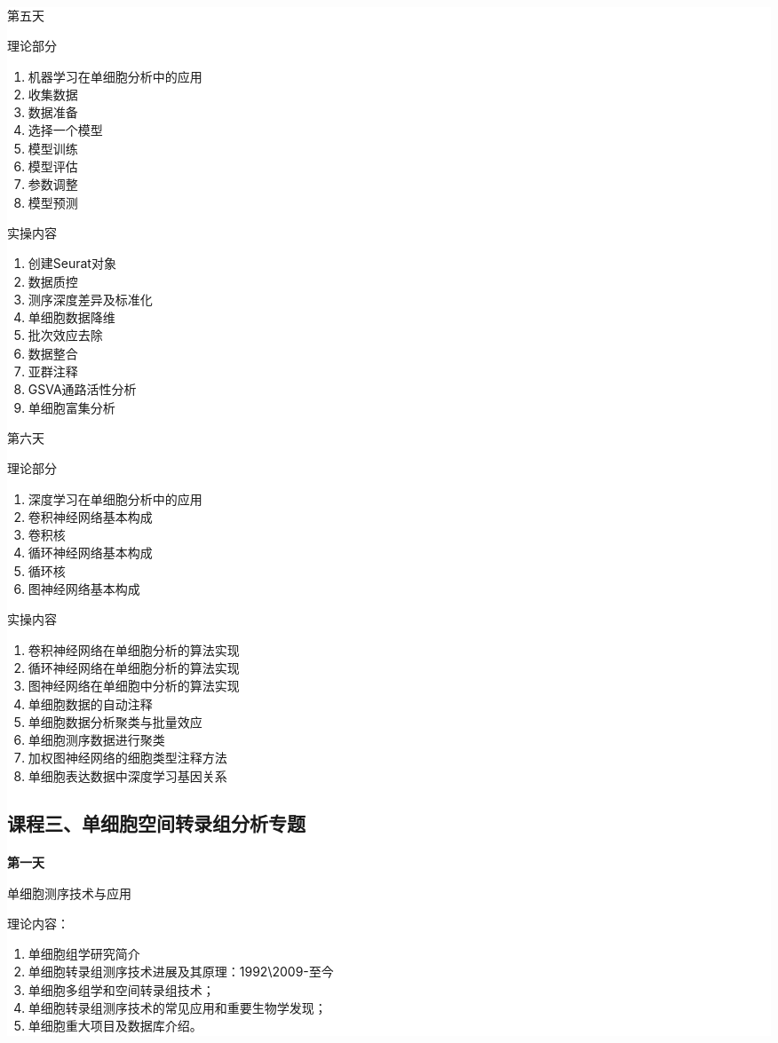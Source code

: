 第五天

理论部分

1. 机器学习在单细胞分析中的应用
2. 收集数据
3. 数据准备
4. 选择一个模型
5. 模型训练
6. 模型评估
7. 参数调整
8. 模型预测

实操内容

1. 创建Seurat对象
2. 数据质控
3. 测序深度差异及标准化
4. 单细胞数据降维
5. 批次效应去除
6. 数据整合
7. 亚群注释
8. GSVA通路活性分析
9. 单细胞富集分析

第六天

理论部分

1. 深度学习在单细胞分析中的应用
2. 卷积神经网络基本构成
3. 卷积核
4. 循环神经网络基本构成
5. 循环核
6. 图神经网络基本构成

实操内容

1. 卷积神经网络在单细胞分析的算法实现
2. 循环神经网络在单细胞分析的算法实现
3. 图神经网络在单细胞中分析的算法实现
4. 单细胞数据的自动注释
5. 单细胞数据分析聚类与批量效应
6. 单细胞测序数据进行聚类
7. 加权图神经网络的细胞类型注释方法
8. 单细胞表达数据中深度学习基因关系

## 课程三、单细胞空间转录组分析专题

**第一天**

单细胞测序技术与应用

理论内容：

1. 单细胞组学研究简介
2. 单细胞转录组测序技术进展及其原理：1992\\2009-至今
3. 单细胞多组学和空间转录组技术； 
4. 单细胞转录组测序技术的常见应用和重要生物学发现； 
5. 单细胞重大项目及数据库介绍。 
